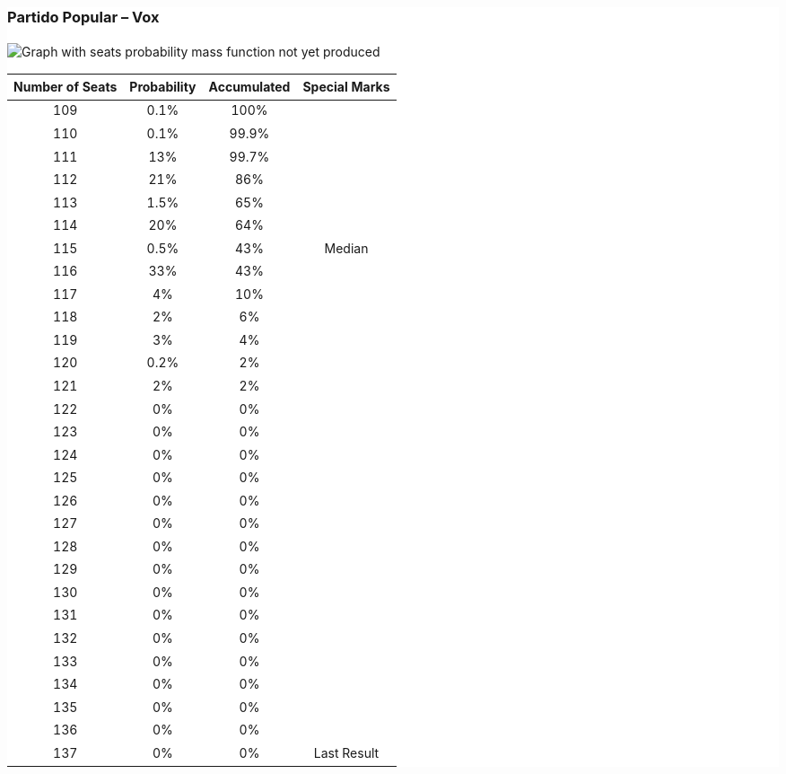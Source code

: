 ### Partido Popular – Vox

![Graph with seats probability mass function not yet produced](2019-04-20-electoPanel-coalitions-seats-pmf-pp–vox.png "Seats Probability Mass Function")

| Number of Seats | Probability | Accumulated | Special Marks |
|:---------------:|:-----------:|:-----------:|:-------------:|
| 109 | 0.1% | 100% |  |
| 110 | 0.1% | 99.9% |  |
| 111 | 13% | 99.7% |  |
| 112 | 21% | 86% |  |
| 113 | 1.5% | 65% |  |
| 114 | 20% | 64% |  |
| 115 | 0.5% | 43% | Median |
| 116 | 33% | 43% |  |
| 117 | 4% | 10% |  |
| 118 | 2% | 6% |  |
| 119 | 3% | 4% |  |
| 120 | 0.2% | 2% |  |
| 121 | 2% | 2% |  |
| 122 | 0% | 0% |  |
| 123 | 0% | 0% |  |
| 124 | 0% | 0% |  |
| 125 | 0% | 0% |  |
| 126 | 0% | 0% |  |
| 127 | 0% | 0% |  |
| 128 | 0% | 0% |  |
| 129 | 0% | 0% |  |
| 130 | 0% | 0% |  |
| 131 | 0% | 0% |  |
| 132 | 0% | 0% |  |
| 133 | 0% | 0% |  |
| 134 | 0% | 0% |  |
| 135 | 0% | 0% |  |
| 136 | 0% | 0% |  |
| 137 | 0% | 0% | Last Result |
